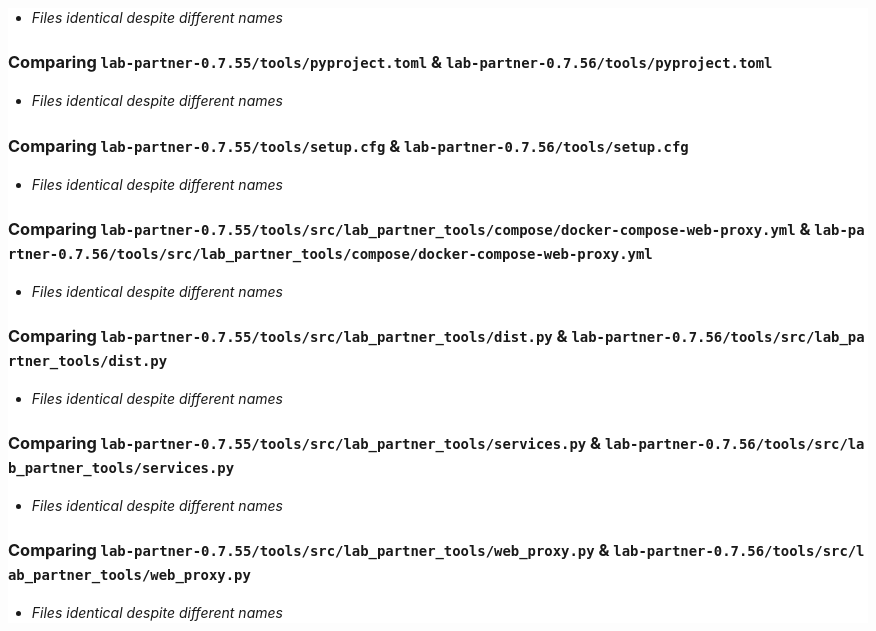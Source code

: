 * *Files identical despite different names*

### Comparing `lab-partner-0.7.55/tools/pyproject.toml` & `lab-partner-0.7.56/tools/pyproject.toml`

 * *Files identical despite different names*

### Comparing `lab-partner-0.7.55/tools/setup.cfg` & `lab-partner-0.7.56/tools/setup.cfg`

 * *Files identical despite different names*

### Comparing `lab-partner-0.7.55/tools/src/lab_partner_tools/compose/docker-compose-web-proxy.yml` & `lab-partner-0.7.56/tools/src/lab_partner_tools/compose/docker-compose-web-proxy.yml`

 * *Files identical despite different names*

### Comparing `lab-partner-0.7.55/tools/src/lab_partner_tools/dist.py` & `lab-partner-0.7.56/tools/src/lab_partner_tools/dist.py`

 * *Files identical despite different names*

### Comparing `lab-partner-0.7.55/tools/src/lab_partner_tools/services.py` & `lab-partner-0.7.56/tools/src/lab_partner_tools/services.py`

 * *Files identical despite different names*

### Comparing `lab-partner-0.7.55/tools/src/lab_partner_tools/web_proxy.py` & `lab-partner-0.7.56/tools/src/lab_partner_tools/web_proxy.py`

 * *Files identical despite different names*

